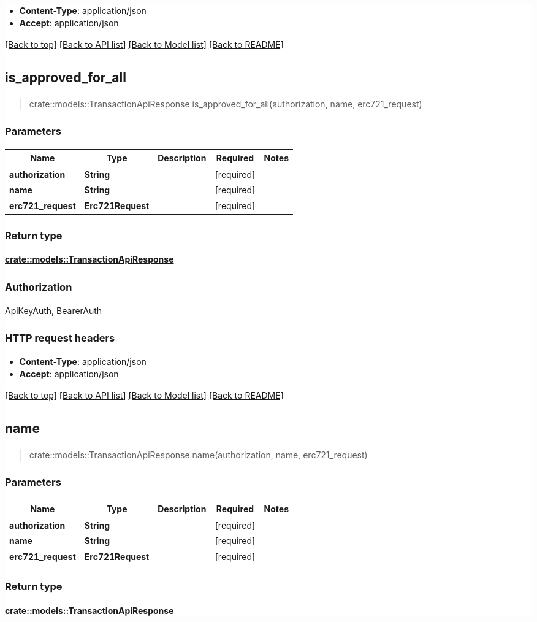 - **Content-Type**: application/json
- **Accept**: application/json

[[Back to top]](#) [[Back to API list]](../README.md#documentation-for-api-endpoints) [[Back to Model list]](../README.md#documentation-for-models) [[Back to README]](../README.md)


## is_approved_for_all

> crate::models::TransactionApiResponse is_approved_for_all(authorization, name, erc721_request)


### Parameters


Name | Type | Description  | Required | Notes
------------- | ------------- | ------------- | ------------- | -------------
**authorization** | **String** |  | [required] |
**name** | **String** |  | [required] |
**erc721_request** | [**Erc721Request**](Erc721Request.md) |  | [required] |

### Return type

[**crate::models::TransactionApiResponse**](TransactionAPIResponse.md)

### Authorization

[ApiKeyAuth](../README.md#ApiKeyAuth), [BearerAuth](../README.md#BearerAuth)

### HTTP request headers

- **Content-Type**: application/json
- **Accept**: application/json

[[Back to top]](#) [[Back to API list]](../README.md#documentation-for-api-endpoints) [[Back to Model list]](../README.md#documentation-for-models) [[Back to README]](../README.md)


## name

> crate::models::TransactionApiResponse name(authorization, name, erc721_request)


### Parameters


Name | Type | Description  | Required | Notes
------------- | ------------- | ------------- | ------------- | -------------
**authorization** | **String** |  | [required] |
**name** | **String** |  | [required] |
**erc721_request** | [**Erc721Request**](Erc721Request.md) |  | [required] |

### Return type

[**crate::models::TransactionApiResponse**](TransactionAPIResponse.md)

